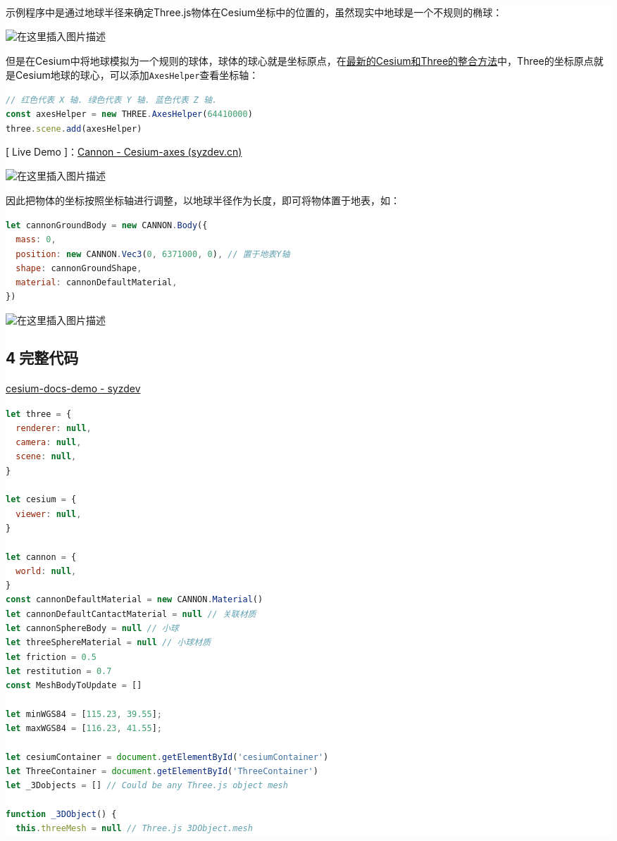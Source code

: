 示例程序中是通过地球半径来确定Three.js物体在Cesium坐标中的位置的，虽然现实中地球是一个不规则的椭球：

![在这里插入图片描述](https://img-blog.csdnimg.cn/0c5cddc5b8a642eda3f44689f1b3911b.png#pic_center)

但是在Cesium中将地球模拟为一个规则的球体，球体的球心就是坐标原点，在[最新的Cesium和Three的整合方法](https://syzdev.cn/2022/07/31/%E6%9C%80%E6%96%B0%E7%9A%84Cesium%E5%92%8CThree%E7%9A%84%E6%95%B4%E5%90%88%E6%96%B9%E6%B3%95/)中，Three的坐标原点就是Cesium地球的球心，可以添加`AxesHelper`查看坐标轴：

```javascript
// 红色代表 X 轴. 绿色代表 Y 轴. 蓝色代表 Z 轴.
const axesHelper = new THREE.AxesHelper(64410000)
three.scene.add(axesHelper)
```

[ Live Demo ]：[Cannon - Cesium-axes (syzdev.cn)](https://syzdev.cn/cesium-docs-demo/cannon/cesium-axes.html)

![在这里插入图片描述](https://img-blog.csdnimg.cn/3c500b87569141b98225a1fc5a811669.png#pic_center)

因此把物体的坐标按照坐标轴进行调整，以地球半径作为长度，即可将物体置于地表，如：

```javascript
let cannonGroundBody = new CANNON.Body({
  mass: 0,
  position: new CANNON.Vec3(0, 6371000, 0), // 置于地表Y轴
  shape: cannonGroundShape,
  material: cannonDefaultMaterial,
})
```

![在这里插入图片描述](https://img-blog.csdnimg.cn/da611c4844c940b89be5b01af5cec399.png#pic_center)

## 4 完整代码

[cesium-docs-demo - syzdev](https://github.com/syzdev/cesium-docs-demo)

```javascript
let three = {
  renderer: null,
  camera: null,
  scene: null,
}

let cesium = {
  viewer: null,
}

let cannon = {
  world: null,
}
const cannonDefaultMaterial = new CANNON.Material()
let cannonDefaultCantactMaterial = null // 关联材质
let cannonSphereBody = null // 小球
let threeSphereMaterial = null // 小球材质
let friction = 0.5
let restitution = 0.7
const MeshBodyToUpdate = []

let minWGS84 = [115.23, 39.55];
let maxWGS84 = [116.23, 41.55];

let cesiumContainer = document.getElementById('cesiumContainer')
let ThreeContainer = document.getElementById('ThreeContainer')
let _3Dobjects = [] // Could be any Three.js object mesh

function _3DObject() {
  this.threeMesh = null // Three.js 3DObject.mesh
```